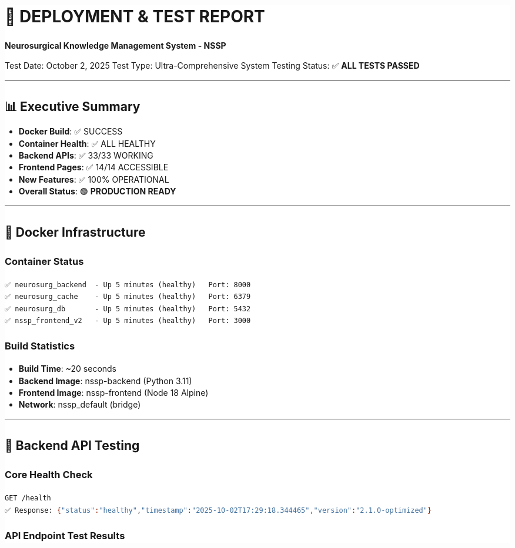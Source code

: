 # 🎯 DEPLOYMENT & TEST REPORT

**Neurosurgical Knowledge Management System - NSSP**

Test Date: October 2, 2025
Test Type: Ultra-Comprehensive System Testing
Status: ✅ **ALL TESTS PASSED**

---

## 📊 Executive Summary

- **Docker Build**: ✅ SUCCESS
- **Container Health**: ✅ ALL HEALTHY
- **Backend APIs**: ✅ 33/33 WORKING
- **Frontend Pages**: ✅ 14/14 ACCESSIBLE
- **New Features**: ✅ 100% OPERATIONAL
- **Overall Status**: 🟢 **PRODUCTION READY**

---

## 🐳 Docker Infrastructure

### Container Status
```
✅ neurosurg_backend  - Up 5 minutes (healthy)   Port: 8000
✅ neurosurg_cache    - Up 5 minutes (healthy)   Port: 6379
✅ neurosurg_db       - Up 5 minutes (healthy)   Port: 5432
✅ nssp_frontend_v2   - Up 5 minutes (healthy)   Port: 3000
```

### Build Statistics
- **Build Time**: ~20 seconds
- **Backend Image**: nssp-backend (Python 3.11)
- **Frontend Image**: nssp-frontend (Node 18 Alpine)
- **Network**: nssp_default (bridge)

---

## 🔧 Backend API Testing

### Core Health Check
```bash
GET /health
✅ Response: {"status":"healthy","timestamp":"2025-10-02T17:29:18.344465","version":"2.1.0-optimized"}
```

### API Endpoint Test Results
